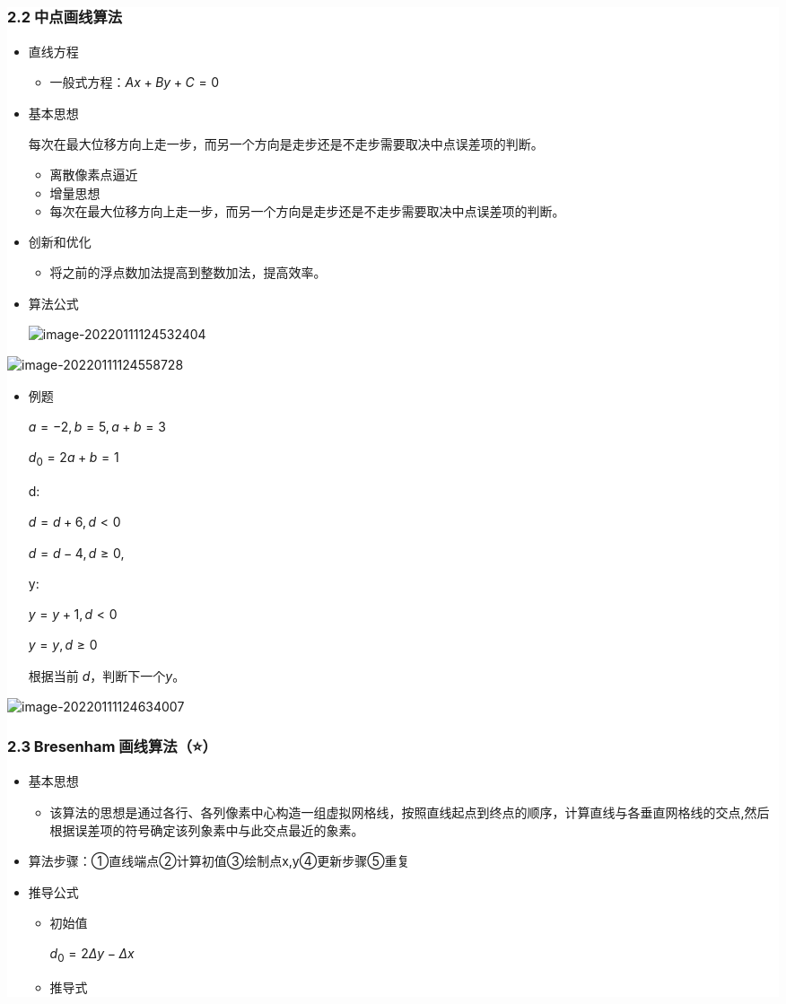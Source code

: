 ### 2.2 中点画线算法

- 直线方程
  - 一般式方程：$Ax+By+C=0$

- 基本思想
  
  ​	每次在最大位移方向上走一步，而另一个方向是走步还是不走步需要取决中点误差项的判断。
  
  - 离散像素点逼近
  - 增量思想
  - 每次在最大位移方向上走一步，而另一个方向是走步还是不走步需要取决中点误差项的判断。
  
- 创新和优化
  - 将之前的浮点数加法提高到整数加法，提高效率。
  
- 算法公式

  ![image-20220111124532404](https://s2.loli.net/2022/01/11/xhQu2d6JDqr5oXc.png)



![image-20220111124558728](https://s2.loli.net/2022/01/11/DIpYf74GQKcWZ3q.png)

- 例题

  $a=-2,b=5,a+b=3$

  $d_0=2a+b=1$

  d:

  $d=d+6,d<0$

  $d=d-4, d\ge0,$

  y:

  $y=y+1, d<0$

  $y=y, d\ge0$

  根据当前 $d$，判断下一个$y$。

![image-20220111124634007](https://s2.loli.net/2022/01/11/mcq96SMwvzTuldH.png)

### 2.3 Bresenham 画线算法（⭐）

- 基本思想

  - 该算法的思想是通过各行、各列像素中心构造一组虚拟网格线，按照直线起点到终点的顺序，计算直线与各垂直网格线的交点,然后根据误差项的符号确定该列象素中与此交点最近的象素。

- 算法步骤：①直线端点②计算初值③绘制点x,y④更新步骤⑤重复

- 推导公式

  - 初始值

    $d_0=2Δy-Δx$

  - 推导式
    